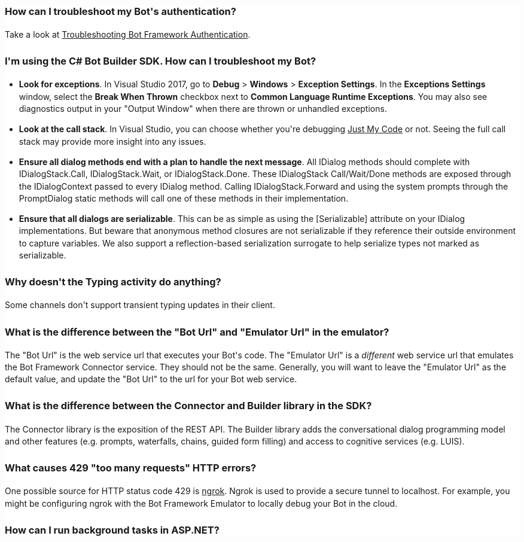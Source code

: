 ### How can I troubleshoot my Bot's authentication?

Take a look at [Troubleshooting Bot Framework Authentication][TroubleshootingAuth].

### I'm using the C# Bot Builder SDK. How can I troubleshoot my Bot?

* **Look for exceptions**. In Visual Studio 2017, go to **Debug** > **Windows** > **Exception Settings**. In the **Exceptions Settings** window, select the **Break When Thrown** checkbox next to **Common Language Runtime Exceptions**.  You may also see diagnostics output in your "Output Window" when there are thrown or unhandled exceptions.

* **Look at the call stack**. In Visual Studio, you can choose whether you're debugging [Just My Code](https://msdn.microsoft.com/en-us/library/dn457346.aspx) or not.  Seeing the full call stack may provide more insight into any issues.

* **Ensure all dialog methods end with a plan to handle the next message**. All IDialog methods should complete with IDialogStack.Call, IDialogStack.Wait, or IDialogStack.Done.  These IDialogStack Call/Wait/Done methods are exposed through the IDialogContext passed to every IDialog method.  Calling IDialogStack.Forward and using the system prompts through the PromptDialog static methods will call one of these methods in their implementation.

* **Ensure that all dialogs are serializable**. This can be as simple as using the [Serializable] attribute on your IDialog implementations.  But beware that anonymous method closures are not serializable if they reference their outside environment to capture variables.  We also support a reflection-based serialization surrogate to help serialize types not marked as serializable.

### Why doesn't the Typing activity do anything?
Some channels don't support transient typing updates in their client.

### What is the difference between the "Bot Url" and "Emulator Url" in the emulator?

The "Bot Url" is the web service url that executes your Bot's code.  The "Emulator Url" is a *different* web service url that emulates the Bot Framework Connector service.  They should not be the same.  Generally, you will want to leave the "Emulator Url" as the default value, and update the "Bot Url" to the url for your Bot web service.

### What is the difference between the Connector and Builder library in the SDK?

The Connector library is the exposition of the REST API.  The Builder library adds the conversational dialog programming model and other features (e.g. prompts, waterfalls, chains, guided form filling) and access to cognitive services (e.g. LUIS).

### What causes 429 "too many requests" HTTP errors?

One possible source for HTTP status code 429 is [ngrok](https://ngrok.com/).  Ngrok is used to provide a secure tunnel to localhost.  For example, you might be configuring ngrok with the Bot Framework Emulator to locally debug your Bot in the cloud.

### How can I run background tasks in ASP.NET? 


[LUISPreBuiltEntities]: https://docs.microsoft.com/en-us/azure/cognitive-services/luis/pre-builtentities
[BotFrameworkIDGuide]: resources-identifiers-guide.md
[StateAPI]: https://docs.botframework.com/en-us/restapi/state/
[TroubleshootingAuth]: troubleshoot-authentication-problems.md